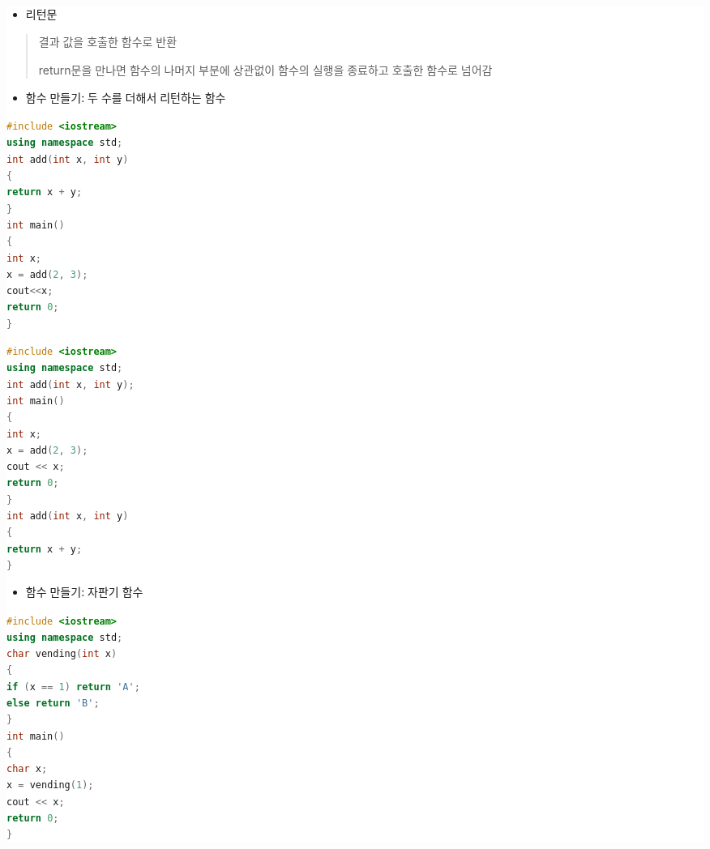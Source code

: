 * 리턴문

>  결과 값을 호출한 함수로 반환
>
>  return문을 만나면 함수의 나머지 부분에 상관없이 함수의 실행을 종료하고 호출한 함수로 넘어감

* 함수 만들기: 두 수를 더해서 리턴하는 함수

```C++
#include <iostream>
using namespace std;
int add(int x, int y)
{
return x + y;
}
int main()
{
int x;
x = add(2, 3);
cout<<x;
return 0;
}
```

```C++
#include <iostream>
using namespace std;
int add(int x, int y);
int main()
{
int x;
x = add(2, 3);
cout << x;
return 0;
}
int add(int x, int y)
{
return x + y;
}
```

* 함수 만들기: 자판기 함수

```c++
#include <iostream>
using namespace std;
char vending(int x)
{
if (x == 1) return 'A';
else return 'B';
}
int main()
{
char x;
x = vending(1);
cout << x;
return 0;
}

```
